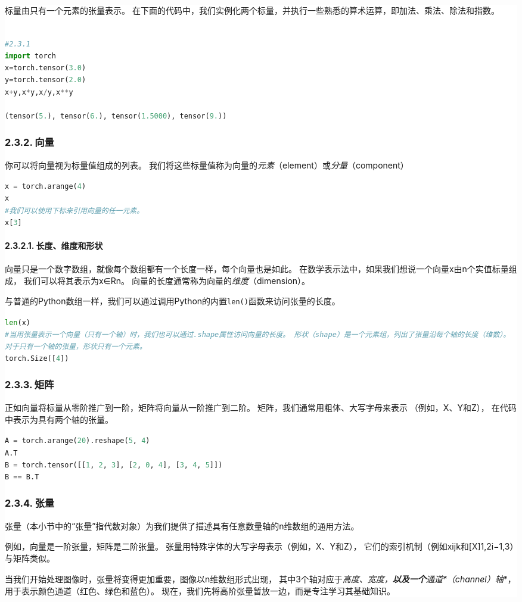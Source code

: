 标量由只有一个元素的张量表示。 在下面的代码中，我们实例化两个标量，并执行一些熟悉的算术运算，即加法、乘法、除法和指数。

```py

#2.3.1
import torch
x=torch.tensor(3.0)
y=torch.tensor(2.0)
x+y,x*y,x/y,x**y

(tensor(5.), tensor(6.), tensor(1.5000), tensor(9.))
```

### 2.3.2. 向量

你可以将向量视为标量值组成的列表。 我们将这些标量值称为向量的*元素*（element）或*分量*（component）

```py
x = torch.arange(4)
x
#我们可以使用下标来引用向量的任一元素。
x[3]

```

#### 2.3.2.1. 长度、维度和形状

向量只是一个数字数组，就像每个数组都有一个长度一样，每个向量也是如此。 在数学表示法中，如果我们想说一个向量x由n个实值标量组成， 我们可以将其表示为x∈Rn。 向量的长度通常称为向量的*维度*（dimension）。

与普通的Python数组一样，我们可以通过调用Python的内置`len()`函数来访问张量的长度。

```py
len(x)
#当用张量表示一个向量（只有一个轴）时，我们也可以通过.shape属性访问向量的长度。 形状（shape）是一个元素组，列出了张量沿每个轴的长度（维数）。 对于只有一个轴的张量，形状只有一个元素。
torch.Size([4])
```

### 2.3.3. 矩阵

正如向量将标量从零阶推广到一阶，矩阵将向量从一阶推广到二阶。 矩阵，我们通常用粗体、大写字母来表示 （例如，X、Y和Z）， 在代码中表示为具有两个轴的张量。

```py
A = torch.arange(20).reshape(5, 4)
A.T
B = torch.tensor([[1, 2, 3], [2, 0, 4], [3, 4, 5]])
B == B.T
```

### 2.3.4. 张量

 张量（本小节中的“张量”指代数对象）为我们提供了描述具有任意数量轴的n维数组的通用方法。

 例如，向量是一阶张量，矩阵是二阶张量。 张量用特殊字体的大写字母表示（例如，X、Y和Z）， 它们的索引机制（例如xijk和[X]1,2i−1,3）与矩阵类似。

当我们开始处理图像时，张量将变得更加重要，图像以n维数组形式出现， 其中3个轴对应于**高度、宽度，**以及一个***通道*（channel）轴**， 用于表示颜色通道（红色、绿色和蓝色）。 现在，我们先将高阶张量暂放一边，而是专注学习其基础知识。

